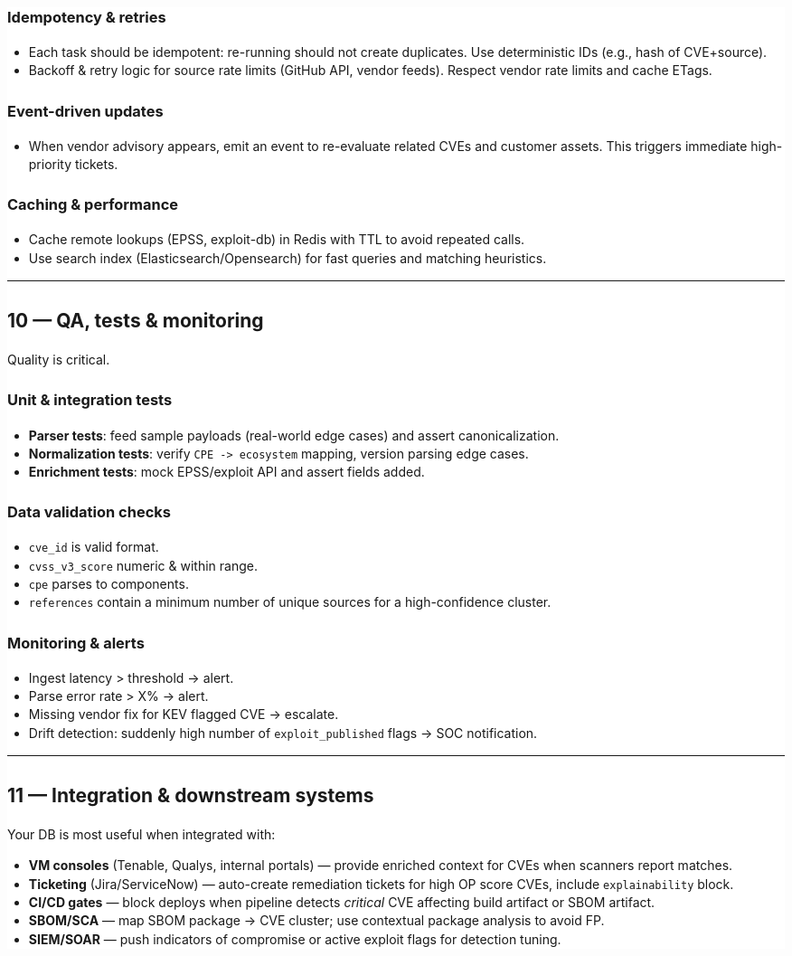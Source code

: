 ### Idempotency & retries
- Each task should be idempotent: re-running should not create duplicates. Use deterministic IDs (e.g., hash of CVE+source).  
- Backoff & retry logic for source rate limits (GitHub API, vendor feeds). Respect vendor rate limits and cache ETags.

### Event-driven updates
- When vendor advisory appears, emit an event to re-evaluate related CVEs and customer assets. This triggers immediate high-priority tickets.

### Caching & performance
- Cache remote lookups (EPSS, exploit-db) in Redis with TTL to avoid repeated calls.  
- Use search index (Elasticsearch/Opensearch) for fast queries and matching heuristics.

---

## 10 — QA, tests & monitoring

Quality is critical.

### Unit & integration tests
- **Parser tests**: feed sample payloads (real-world edge cases) and assert canonicalization.  
- **Normalization tests**: verify `CPE -> ecosystem` mapping, version parsing edge cases.  
- **Enrichment tests**: mock EPSS/exploit API and assert fields added.

### Data validation checks
- `cve_id` is valid format.  
- `cvss_v3_score` numeric & within range.  
- `cpe` parses to components.  
- `references` contain a minimum number of unique sources for a high-confidence cluster.

### Monitoring & alerts
- Ingest latency > threshold → alert.  
- Parse error rate > X% → alert.  
- Missing vendor fix for KEV flagged CVE → escalate.  
- Drift detection: suddenly high number of `exploit_published` flags → SOC notification.

---

## 11 — Integration & downstream systems

Your DB is most useful when integrated with:

- **VM consoles** (Tenable, Qualys, internal portals) — provide enriched context for CVEs when scanners report matches.  
- **Ticketing** (Jira/ServiceNow) — auto-create remediation tickets for high OP score CVEs, include `explainability` block.  
- **CI/CD gates** — block deploys when pipeline detects *critical* CVE affecting build artifact or SBOM artifact.  
- **SBOM/SCA** — map SBOM package -> CVE cluster; use contextual package analysis to avoid FP.  
- **SIEM/SOAR** — push indicators of compromise or active exploit flags for detection tuning.
